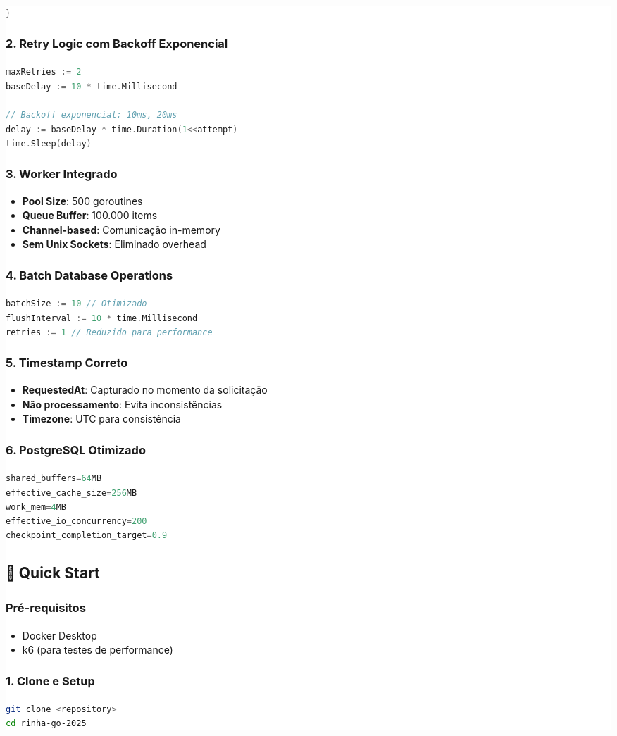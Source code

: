 ```go
}
```

### **2. Retry Logic com Backoff Exponencial**
```go
maxRetries := 2
baseDelay := 10 * time.Millisecond

// Backoff exponencial: 10ms, 20ms
delay := baseDelay * time.Duration(1<<attempt)
time.Sleep(delay)
```

### **3. Worker Integrado**
- **Pool Size**: 500 goroutines
- **Queue Buffer**: 100.000 items
- **Channel-based**: Comunicação in-memory
- **Sem Unix Sockets**: Eliminado overhead

### **4. Batch Database Operations**
```go
batchSize := 10 // Otimizado
flushInterval := 10 * time.Millisecond
retries := 1 // Reduzido para performance
```

### **5. Timestamp Correto**
- **RequestedAt**: Capturado no momento da solicitação
- **Não processamento**: Evita inconsistências
- **Timezone**: UTC para consistência

### **6. PostgreSQL Otimizado**
```sql
shared_buffers=64MB
effective_cache_size=256MB
work_mem=4MB
effective_io_concurrency=200
checkpoint_completion_target=0.9
```

## **🔧 Quick Start**

### **Pré-requisitos**
- Docker Desktop
- k6 (para testes de performance)

### **1. Clone e Setup**
```bash
git clone <repository>
cd rinha-go-2025
```
